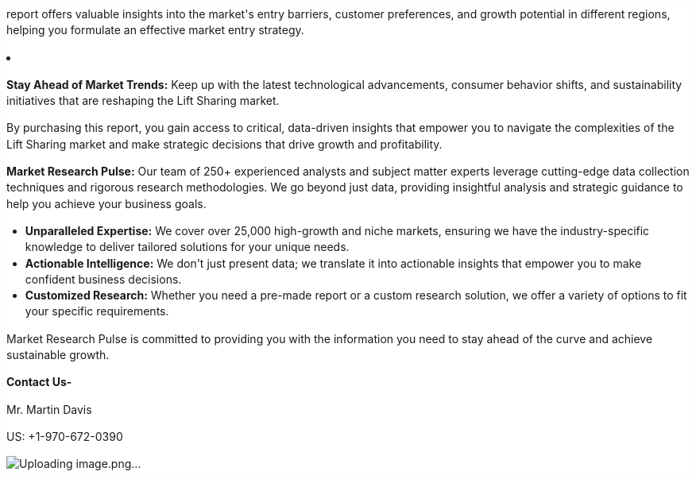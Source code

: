 report offers valuable insights into the market's entry barriers, customer preferences, and growth potential in different regions, helping you formulate an effective market entry strategy.</p></li><li><p><strong>Stay Ahead of Market Trends:</strong> Keep up with the latest technological advancements, consumer behavior shifts, and sustainability initiatives that are reshaping the Lift Sharing market.</p></li></ol><p>By purchasing this report, you gain access to critical, data-driven insights that empower you to navigate the complexities of the Lift Sharing market and make strategic decisions that drive growth and profitability.</p><p><strong>Market Research Pulse:</strong>&nbsp;Our team of 250+ experienced analysts and subject matter experts leverage cutting-edge data collection techniques and rigorous research methodologies. We go beyond just data, providing insightful analysis and strategic guidance to help you achieve your business goals.</p><ul><li><strong>Unparalleled Expertise:</strong>&nbsp;We cover over 25,000 high-growth and niche markets, ensuring we have the industry-specific knowledge to deliver tailored solutions for your unique needs.</li><li><strong>Actionable Intelligence:</strong>&nbsp;We don't just present data; we translate it into actionable insights that empower you to make confident business decisions.</li><li><strong>Customized Research:</strong>&nbsp;Whether you need a pre-made report or a custom research solution, we offer a variety of options to fit your specific requirements.</li></ul><p>Market Research Pulse is committed to providing you with the information you need to stay ahead of the curve and achieve sustainable growth.</p><p><strong>Contact Us-</strong></p><p>Mr. Martin Davis</p><p>US: +1-970-672-0390</p>
![Uploading image.png…]()
